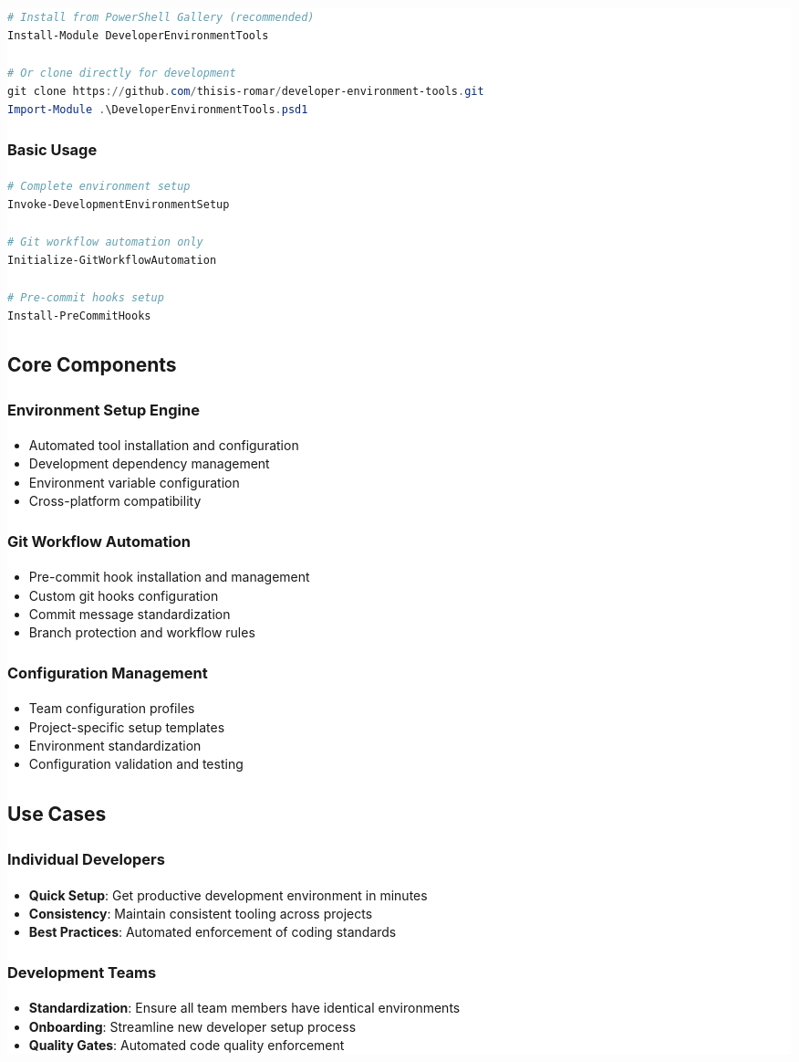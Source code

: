```powershell
# Install from PowerShell Gallery (recommended)
Install-Module DeveloperEnvironmentTools

# Or clone directly for development
git clone https://github.com/thisis-romar/developer-environment-tools.git
Import-Module .\DeveloperEnvironmentTools.psd1
```

### Basic Usage

```powershell
# Complete environment setup
Invoke-DevelopmentEnvironmentSetup

# Git workflow automation only
Initialize-GitWorkflowAutomation

# Pre-commit hooks setup
Install-PreCommitHooks
```

## Core Components

### Environment Setup Engine
- Automated tool installation and configuration
- Development dependency management
- Environment variable configuration
- Cross-platform compatibility

### Git Workflow Automation
- Pre-commit hook installation and management
- Custom git hooks configuration
- Commit message standardization
- Branch protection and workflow rules

### Configuration Management
- Team configuration profiles
- Project-specific setup templates
- Environment standardization
- Configuration validation and testing

## Use Cases

### Individual Developers
- **Quick Setup**: Get productive development environment in minutes
- **Consistency**: Maintain consistent tooling across projects
- **Best Practices**: Automated enforcement of coding standards

### Development Teams
- **Standardization**: Ensure all team members have identical environments
- **Onboarding**: Streamline new developer setup process
- **Quality Gates**: Automated code quality enforcement
